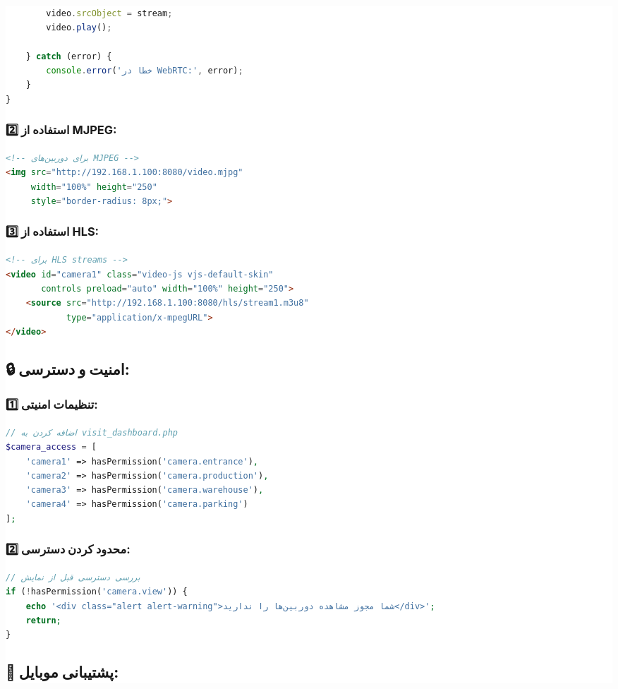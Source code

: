 ```javascript
        video.srcObject = stream;
        video.play();
        
    } catch (error) {
        console.error('خطا در WebRTC:', error);
    }
}
```

### 2️⃣ **استفاده از MJPEG:**
```html
<!-- برای دوربین‌های MJPEG -->
<img src="http://192.168.1.100:8080/video.mjpg" 
     width="100%" height="250" 
     style="border-radius: 8px;">
```

### 3️⃣ **استفاده از HLS:**
```html
<!-- برای HLS streams -->
<video id="camera1" class="video-js vjs-default-skin" 
       controls preload="auto" width="100%" height="250">
    <source src="http://192.168.1.100:8080/hls/stream1.m3u8" 
            type="application/x-mpegURL">
</video>
```

## 🔒 **امنیت و دسترسی:**

### 1️⃣ **تنظیمات امنیتی:**
```php
// اضافه کردن به visit_dashboard.php
$camera_access = [
    'camera1' => hasPermission('camera.entrance'),
    'camera2' => hasPermission('camera.production'),
    'camera3' => hasPermission('camera.warehouse'),
    'camera4' => hasPermission('camera.parking')
];
```

### 2️⃣ **محدود کردن دسترسی:**
```php
// بررسی دسترسی قبل از نمایش
if (!hasPermission('camera.view')) {
    echo '<div class="alert alert-warning">شما مجوز مشاهده دوربین‌ها را ندارید</div>';
    return;
}
```

## 📱 **پشتیبانی موبایل:**

